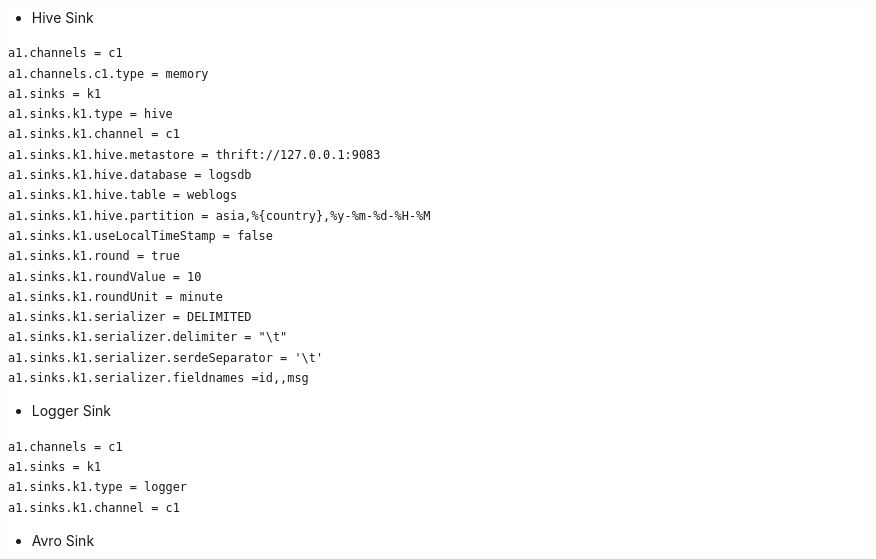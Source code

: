 <ul>
<li>Hive Sink</li>
</ul>



<pre class="prettyprint"><code class="language-json hljs ">a<span class="hljs-number">1</span>.channels = c<span class="hljs-number">1</span>
a<span class="hljs-number">1</span>.channels.c<span class="hljs-number">1</span>.type = memory
a<span class="hljs-number">1</span>.sinks = k<span class="hljs-number">1</span>
a<span class="hljs-number">1</span>.sinks.k<span class="hljs-number">1</span>.type = hive
a<span class="hljs-number">1</span>.sinks.k<span class="hljs-number">1</span>.channel = c<span class="hljs-number">1</span>
a<span class="hljs-number">1</span>.sinks.k<span class="hljs-number">1</span>.hive.metastore = thrift://<span class="hljs-number">127.0</span><span class="hljs-number">.0</span><span class="hljs-number">.1</span>:<span class="hljs-number">9083</span>
a<span class="hljs-number">1</span>.sinks.k<span class="hljs-number">1</span>.hive.database = logsdb
a<span class="hljs-number">1</span>.sinks.k<span class="hljs-number">1</span>.hive.table = weblogs
a<span class="hljs-number">1</span>.sinks.k<span class="hljs-number">1</span>.hive.partition = asia,%{country},%y-%m-%d-%H-%M
a<span class="hljs-number">1</span>.sinks.k<span class="hljs-number">1</span>.useLocalTimeStamp = <span class="hljs-literal">false</span>
a<span class="hljs-number">1</span>.sinks.k<span class="hljs-number">1</span>.round = <span class="hljs-literal">true</span>
a<span class="hljs-number">1</span>.sinks.k<span class="hljs-number">1</span>.roundValue = <span class="hljs-number">10</span>
a<span class="hljs-number">1</span>.sinks.k<span class="hljs-number">1</span>.roundUnit = minute
a<span class="hljs-number">1</span>.sinks.k<span class="hljs-number">1</span>.serializer = DELIMITED
a<span class="hljs-number">1</span>.sinks.k<span class="hljs-number">1</span>.serializer.delimiter = <span class="hljs-string">"\t"</span>
a<span class="hljs-number">1</span>.sinks.k<span class="hljs-number">1</span>.serializer.serdeSeparator = '\t'
a<span class="hljs-number">1</span>.sinks.k<span class="hljs-number">1</span>.serializer.fieldnames =id,,msg</code></pre>

<ul>
<li>Logger Sink</li>
</ul>



<pre class="prettyprint"><code class="language-json hljs ">a<span class="hljs-number">1</span>.channels = c<span class="hljs-number">1</span>
a<span class="hljs-number">1</span>.sinks = k<span class="hljs-number">1</span>
a<span class="hljs-number">1</span>.sinks.k<span class="hljs-number">1</span>.type = logger
a<span class="hljs-number">1</span>.sinks.k<span class="hljs-number">1</span>.channel = c<span class="hljs-number">1</span></code></pre>

<ul>
<li>Avro Sink</li>
</ul>



